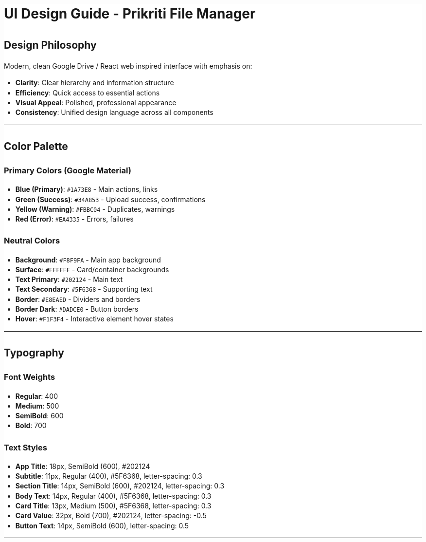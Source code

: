 # UI Design Guide - Prikriti File Manager

## Design Philosophy
Modern, clean Google Drive / React web inspired interface with emphasis on:
- **Clarity**: Clear hierarchy and information structure
- **Efficiency**: Quick access to essential actions
- **Visual Appeal**: Polished, professional appearance
- **Consistency**: Unified design language across all components

---

## Color Palette

### Primary Colors (Google Material)
- **Blue (Primary)**: `#1A73E8` - Main actions, links
- **Green (Success)**: `#34A853` - Upload success, confirmations
- **Yellow (Warning)**: `#FBBC04` - Duplicates, warnings
- **Red (Error)**: `#EA4335` - Errors, failures

### Neutral Colors
- **Background**: `#F8F9FA` - Main app background
- **Surface**: `#FFFFFF` - Card/container backgrounds
- **Text Primary**: `#202124` - Main text
- **Text Secondary**: `#5F6368` - Supporting text
- **Border**: `#E8EAED` - Dividers and borders
- **Border Dark**: `#DADCE0` - Button borders
- **Hover**: `#F1F3F4` - Interactive element hover states

---

## Typography

### Font Weights
- **Regular**: 400
- **Medium**: 500
- **SemiBold**: 600
- **Bold**: 700

### Text Styles
- **App Title**: 18px, SemiBold (600), #202124
- **Subtitle**: 11px, Regular (400), #5F6368, letter-spacing: 0.3
- **Section Title**: 14px, SemiBold (600), #202124, letter-spacing: 0.3
- **Body Text**: 14px, Regular (400), #5F6368, letter-spacing: 0.3
- **Card Title**: 13px, Medium (500), #5F6368, letter-spacing: 0.3
- **Card Value**: 32px, Bold (700), #202124, letter-spacing: -0.5
- **Button Text**: 14px, SemiBold (600), letter-spacing: 0.5

---